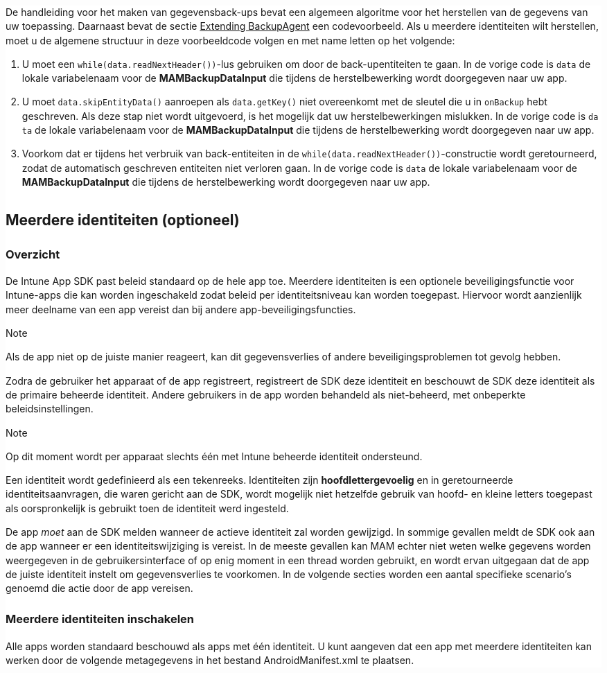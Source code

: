 De handleiding voor het maken van gegevensback-ups bevat een algemeen algoritme voor het herstellen van de gegevens van uw toepassing. Daarnaast bevat de sectie [Extending BackupAgent](https://developer.android.com/guide/topics/data/keyvaluebackup.html#BackupAgent) een codevoorbeeld. Als u meerdere identiteiten wilt herstellen, moet u de algemene structuur in deze voorbeeldcode volgen en met name letten op het volgende:

1. U moet een `while(data.readNextHeader())`-lus gebruiken om door de back-upentiteiten te gaan. In de vorige code is `data` de lokale variabelenaam voor de **MAMBackupDataInput** die tijdens de herstelbewerking wordt doorgegeven naar uw app.

2. U moet `data.skipEntityData()` aanroepen als `data.getKey()` niet overeenkomt met de sleutel die u in `onBackup` hebt geschreven. Als deze stap niet wordt uitgevoerd, is het mogelijk dat uw herstelbewerkingen mislukken. In de vorige code is `data` de lokale variabelenaam voor de **MAMBackupDataInput** die tijdens de herstelbewerking wordt doorgegeven naar uw app.

3. Voorkom dat er tijdens het verbruik van back-entiteiten in de `while(data.readNextHeader())`-constructie wordt geretourneerd, zodat de automatisch geschreven entiteiten niet verloren gaan. In de vorige code is `data` de lokale variabelenaam voor de **MAMBackupDataInput** die tijdens de herstelbewerking wordt doorgegeven naar uw app.

## <a name="multi-identity-optional"></a>Meerdere identiteiten (optioneel)

### <a name="overview"></a>Overzicht
De Intune App SDK past beleid standaard op de hele app toe. Meerdere identiteiten is een optionele beveiligingsfunctie voor Intune-apps die kan worden ingeschakeld zodat beleid per identiteitsniveau kan worden toegepast. Hiervoor wordt aanzienlijk meer deelname van een app vereist dan bij andere app-beveiligingsfuncties.

> [!NOTE]
> Als de app niet op de juiste manier reageert, kan dit gegevensverlies of andere beveiligingsproblemen tot gevolg hebben.

Zodra de gebruiker het apparaat of de app registreert, registreert de SDK deze identiteit en beschouwt de SDK deze identiteit als de primaire beheerde identiteit. Andere gebruikers in de app worden behandeld als niet-beheerd, met onbeperkte beleidsinstellingen.

> [!NOTE]
> Op dit moment wordt per apparaat slechts één met Intune beheerde identiteit ondersteund.

Een identiteit wordt gedefinieerd als een tekenreeks. Identiteiten zijn **hoofdlettergevoelig** en in geretourneerde identiteitsaanvragen, die waren gericht aan de SDK, wordt mogelijk niet hetzelfde gebruik van hoofd- en kleine letters toegepast als oorspronkelijk is gebruikt toen de identiteit werd ingesteld.

De app *moet* aan de SDK melden wanneer de actieve identiteit zal worden gewijzigd. In sommige gevallen meldt de SDK ook aan de app wanneer er een identiteitswijziging is vereist. In de meeste gevallen kan MAM echter niet weten welke gegevens worden weergegeven in de gebruikersinterface of op enig moment in een thread worden gebruikt, en wordt ervan uitgegaan dat de app de juiste identiteit instelt om gegevensverlies te voorkomen. In de volgende secties worden een aantal specifieke scenario’s genoemd die actie door de app vereisen.

### <a name="enabling-multi-identity"></a>Meerdere identiteiten inschakelen
Alle apps worden standaard beschouwd als apps met één identiteit. U kunt aangeven dat een app met meerdere identiteiten kan werken door de volgende metagegevens in het bestand AndroidManifest.xml te plaatsen.
